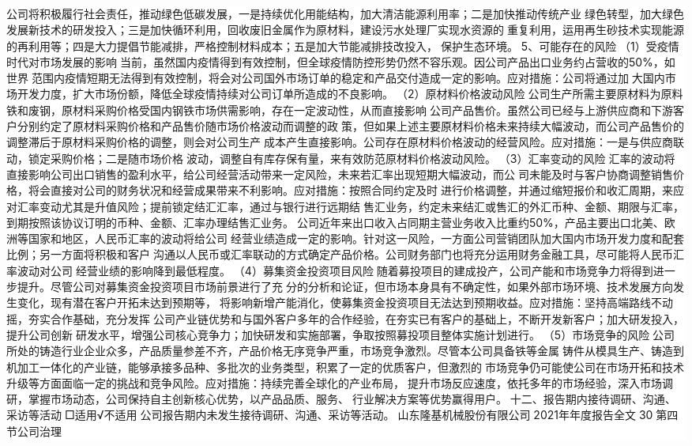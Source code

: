公司将积极履行社会责任，推动绿色低碳发展，一是持续优化用能结构，加大清洁能源利用率；二是加快推动传统产业
绿色转型，加大绿色发展新技术的研发投入；三是加快循环利用，回收废旧金属作为原材料，建设污水处理厂实现水资源的
重复利用，运用再生砂技术实现能源的再利用等；四是大力提倡节能减排，严格控制材料成本；五是加大节能减排技改投入，
保护生态环境。
5、可能存在的风险
（1）受疫情时代对市场发展的影响
当前，虽然国内疫情得到有效控制，但全球疫情防控形势仍然不容乐观。因公司产品出口业务约占营收的50%，如世界
范围内疫情短期无法得到有效控制，将会对公司国外市场订单的稳定和产品交付造成一定的影响。应对措施：公司将通过加
大国内市场开发力度，扩大市场份额，降低全球疫情持续对公司订单所造成的不良影响。
（2）原材料价格波动风险
公司生产所需主要原材料为原料铁和废钢，原材料采购价格受国内钢铁市场供需影响，存在一定波动性，从而直接影响
公司产品售价。虽然公司已经与上游供应商和下游客户分别约定了原材料采购价格和产品售价随市场价格波动而调整的政
策，但如果上述主要原材料价格未来持续大幅波动，而公司产品售价的调整滞后于原材料采购价格的调整，则会对公司生产
成本产生直接影响。公司存在原材料价格波动的经营风险。应对措施：一是与供应商联动，锁定采购价格；二是随市场价格
波动，调整自有库存保有量，来有效防范原材料价格波动风险。
（3）汇率变动的风险
汇率的波动将直接影响公司出口销售的盈利水平，给公司经营活动带来一定风险，未来若汇率出现短期大幅波动，而公
司未能及时与客户协商调整销售价格，将会直接对公司的财务状况和经营成果带来不利影响。应对措施：按照合同约定及时
进行价格调整，并通过缩短报价和收汇周期，来应对汇率变动尤其是升值风险；提前锁定结汇汇率，通过与银行进行远期结
售汇业务，约定未来结汇或售汇的外汇币种、金额、期限与汇率，到期按照该协议订明的币种、金额、汇率办理结售汇业务。
公司近年来出口收入占同期主营业务收入比重约50%，产品主要出口北美、欧洲等国家和地区，人民币汇率的波动将给公司
经营业绩造成一定的影响。针对这一风险，一方面公司营销团队加大国内市场开发力度和配套比例；另一方面将积极和客户
沟通以人民币或汇率联动的方式确定产品价格。公司财务部门也将充分运用财务金融工具，尽可能将人民币汇率波动对公司
经营业绩的影响降到最低程度。
（4）募集资金投资项目风险
随着募投项目的建成投产，公司产能和市场竞争力将得到进一步提升。尽管公司对募集资金投资项目市场前景进行了充
分的分析和论证，但市场本身具有不确定性，如果外部市场环境、技术发展方向发生变化，现有潜在客户开拓未达到预期等，
将影响新增产能消化，使募集资金投资项目无法达到预期收益。应对措施：坚持高端路线不动摇，夯实合作基础，充分发挥
公司产业链优势和与国外客户多年的合作经验，在夯实已有客户的基础上，不断开发新客户；加大研发投入，提升公司创新
研发水平，增强公司核心竞争力；加快研发和实施部署，争取按照募投项目整体实施计划进行。
（5）市场竞争的风险
公司所处的铸造行业企业众多，产品质量参差不齐，产品价格无序竞争严重，市场竞争激烈。尽管本公司具备铁等金属
铸件从模具生产、铸造到机加工一体化的产业链，能够承接多品种、多批次的业务类型，积累了一定的优质客户，但激烈的
市场竞争仍可能使公司在市场开拓和技术升级等方面面临一定的挑战和竞争风险。应对措施：持续完善全球化的产业布局，
提升市场反应速度，依托多年的市场经验，深入市场调研，掌握市场动态，公司保持自主创新核心优势，以产品品质、服务、
行业解决方案等优势赢得用户。
十二、报告期内接待调研、沟通、采访等活动
□适用√不适用
公司报告期内未发生接待调研、沟通、采访等活动。
山东隆基机械股份有限公司
2021年年度报告全文
30
第四节公司治理